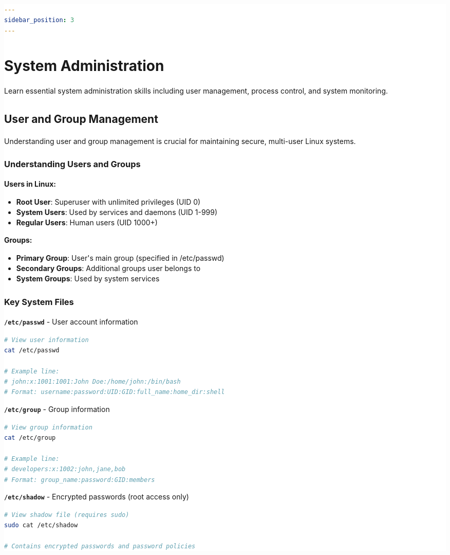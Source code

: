 ```yaml
---
sidebar_position: 3
---
```


# System Administration

Learn essential system administration skills including user management, process control, and system monitoring.

## User and Group Management

Understanding user and group management is crucial for maintaining secure, multi-user Linux systems.

### Understanding Users and Groups

**Users in Linux:**
- **Root User**: Superuser with unlimited privileges (UID 0)
- **System Users**: Used by services and daemons (UID 1-999)
- **Regular Users**: Human users (UID 1000+)

**Groups:**
- **Primary Group**: User's main group (specified in /etc/passwd)
- **Secondary Groups**: Additional groups user belongs to
- **System Groups**: Used by system services

### Key System Files

**`/etc/passwd`** - User account information
```bash
# View user information
cat /etc/passwd

# Example line:
# john:x:1001:1001:John Doe:/home/john:/bin/bash
# Format: username:password:UID:GID:full_name:home_dir:shell
```

**`/etc/group`** - Group information
```bash
# View group information
cat /etc/group

# Example line:
# developers:x:1002:john,jane,bob
# Format: group_name:password:GID:members
```

**`/etc/shadow`** - Encrypted passwords (root access only)
```bash
# View shadow file (requires sudo)
sudo cat /etc/shadow

# Contains encrypted passwords and password policies
```
